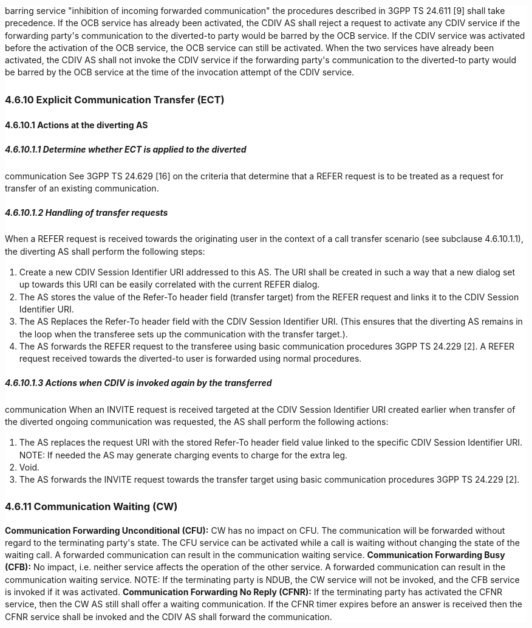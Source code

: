 barring service \"inhibition of incoming forwarded communication\" the
procedures described in 3GPP TS 24.611 [9] shall take precedence.
If the OCB service has already been activated, the CDIV AS shall reject a
request to activate any CDIV service if the forwarding party's communication
to the diverted-to party would be barred by the OCB service.
If the CDIV service was activated before the activation of the OCB service,
the OCB service can still be activated. When the two services have already
been activated, the CDIV AS shall not invoke the CDIV service if the
forwarding party\'s communication to the diverted-to party would be barred by
the OCB service at the time of the invocation attempt of the CDIV service.
### 4.6.10 Explicit Communication Transfer (ECT)
#### 4.6.10.1 Actions at the diverting AS
##### 4.6.10.1.1 Determine whether ECT is applied to the diverted
communication
See 3GPP TS 24.629 [16] on the criteria that determine that a REFER request is
to be treated as a request for transfer of an existing communication.
##### 4.6.10.1.2 Handling of transfer requests
When a REFER request is received towards the originating user in the context
of a call transfer scenario (see subclause 4.6.10.1.1), the diverting AS shall
perform the following steps:
1) Create a new CDIV Session Identifier URI addressed to this AS. The URI
shall be created in such a way that a new dialog set up towards this URI can
be easily correlated with the current REFER dialog.
2) The AS stores the value of the Refer-To header field (transfer target) from
the REFER request and links it to the CDIV Session Identifier URI.
3) The AS Replaces the Refer-To header field with the CDIV Session Identifier
URI. (This ensures that the diverting AS remains in the loop when the
transferee sets up the communication with the transfer target.).
4) The AS forwards the REFER request to the transferee using basic
communication procedures 3GPP TS 24.229 [2].
A REFER request received towards the diverted-to user is forwarded using
normal procedures.
##### 4.6.10.1.3 Actions when CDIV is invoked again by the transferred
communication
When an INVITE request is received targeted at the CDIV Session Identifier URI
created earlier when transfer of the diverted ongoing communication was
requested, the AS shall perform the following actions:
1) The AS replaces the request URI with the stored Refer-To header field value
linked to the specific CDIV Session Identifier URI.
NOTE: If needed the AS may generate charging events to charge for the extra
leg.
2) Void.
3) The AS forwards the INVITE request towards the transfer target using basic
communication procedures 3GPP TS 24.229 [2].
### 4.6.11 Communication Waiting (CW)
**Communication Forwarding Unconditional (CFU):** CW has no impact on CFU. The
communication will be forwarded without regard to the terminating party\'s
state. The CFU service can be activated while a call is waiting without
changing the state of the waiting call. A forwarded communication can result
in the communication waiting service.
**Communication Forwarding Busy (CFB):** No impact, i.e. neither service
affects the operation of the other service. A forwarded communication can
result in the communication waiting service.
NOTE: If the terminating party is NDUB, the CW service will not be invoked,
and the CFB service is invoked if it was activated.
**Communication Forwarding No Reply (CFNR):** If the terminating party has
activated the CFNR service, then the CW AS still shall offer a waiting
communication. If the CFNR timer expires before an answer is received then the
CFNR service shall be invoked and the CDIV AS shall forward the communication.